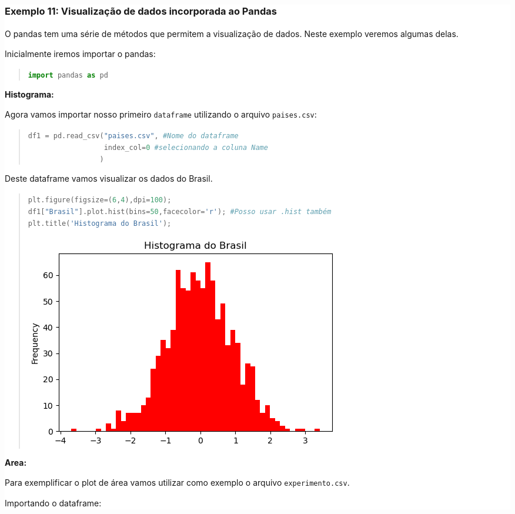 ### Exemplo 11: Visualização de dados incorporada ao Pandas

O pandas tem uma série de métodos que permitem a visualização de dados. Neste exemplo veremos algumas delas.

Inicialmente iremos importar o pandas:

> ```python
> import pandas as pd
> ```

**Histograma:**

Agora vamos importar nosso primeiro `dataframe` utilizando o arquivo `paises.csv`:

> ```python
> df1 = pd.read_csv("paises.csv", #Nome do dataframe
>                   index_col=0 #selecionando a coluna Name
>                  )
> ```

Deste dataframe vamos visualizar os dados do Brasil.

> ```python
> plt.figure(figsize=(6,4),dpi=100);
> df1["Brasil"].plot.hist(bins=50,facecolor='r'); #Posso usar .hist também
> plt.title('Histograma do Brasil');
> ```
>
> ![Histograma com o pandas](images/histograma-br.png)

**Area:**

Para exemplificar o plot de área vamos utilizar como exemplo o arquivo `experimento.csv`.

Importando o dataframe:
